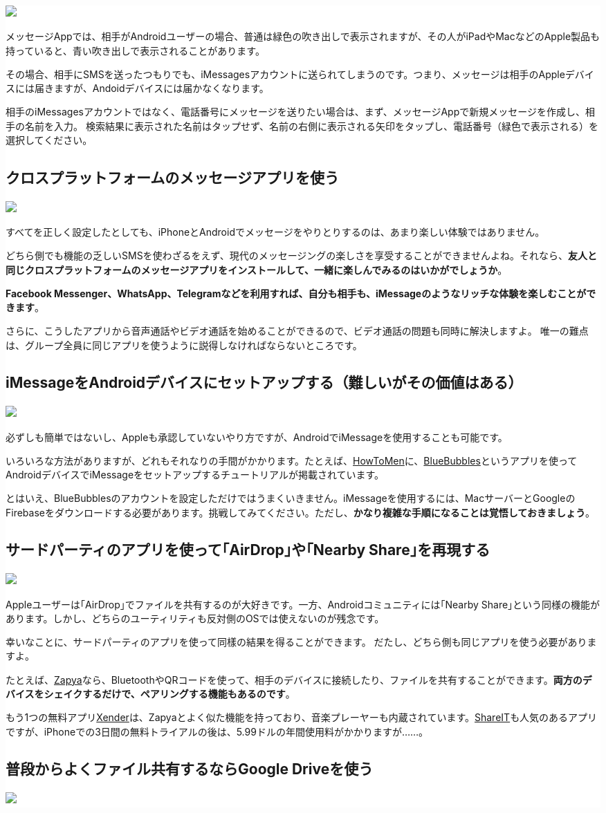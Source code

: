 ![](https://assets.media-platform.com/lifehacker/dist/images/2021/08/29/20210829-iphoneandroid04-w1280.jpg)

メッセージAppでは、相手がAndroidユーザーの場合、普通は緑色の吹き出しで表示されますが、その人がiPadやMacなどのApple製品も持っていると、青い吹き出しで表示されることがあります。

その場合、相手にSMSを送ったつもりでも、iMessagesアカウントに送られてしまうのです。つまり、メッセージは相手のAppleデバイスには届きますが、Andoidデバイスには届かなくなります。

相手のiMessagesアカウントではなく、電話番号にメッセージを送りたい場合は、まず、メッセージAppで新規メッセージを作成し、相手の名前を入力。
検索結果に表示された名前はタップせず、名前の右側に表示される矢印をタップし、電話番号（緑色で表示される）を選択してください。

## クロスプラットフォームのメッセージアプリを使う

![](https://assets.media-platform.com/lifehacker/dist/images/2021/08/29/20210829-iphoneandroid05.jpg)

すべてを正しく設定したとしても、iPhoneとAndroidでメッセージをやりとりするのは、あまり楽しい体験ではありません。

どちら側でも機能の乏しいSMSを使わざるをえず、現代のメッセージングの楽しさを享受することができませんよね。それなら、**友人と同じクロスプラットフォームのメッセージアプリをインストールして、一緒に楽しんでみるのはいかがでしょうか**。

**Facebook Messenger、WhatsApp、Telegramなどを利用すれば、自分も相手も、iMessageのようなリッチな体験を楽しむことができます**。

さらに、こうしたアプリから音声通話やビデオ通話を始めることができるので、ビデオ通話の問題も同時に解決しますよ。
唯一の難点は、グループ全員に同じアプリを使うように説得しなければならないところです。

## iMessageをAndroidデバイスにセットアップする（難しいがその価値はある）

![](https://assets.media-platform.com/lifehacker/dist/images/2021/08/29/20210829-iphoneandroid06-w1280.png)

必ずしも簡単ではないし、Appleも承認していないやり方ですが、AndroidでiMessageを使用することも可能です。

いろいろな方法がありますが、どれもそれなりの手間がかかります。たとえば、[HowToMen](https://www.youtube.com/watch?v=LDRuWXGOu0U)に、[BlueBubbles](https://bluebubbles.app/)というアプリを使ってAndroidデバイスでiMessageをセットアップするチュートリアルが掲載されています。

とはいえ、BlueBubblesのアカウントを設定しただけではうまくいきません。iMessageを使用するには、MacサーバーとGoogleのFirebaseをダウンロードする必要があります。挑戦してみてください。ただし、**かなり複雑な手順になることは覚悟しておきましょう**。

## サードパーティのアプリを使って｢AirDrop｣や｢Nearby Share｣を再現する

![](https://assets.media-platform.com/lifehacker/dist/images/2021/08/29/20210829-iphoneandroid07-w1280.jpeg)

Appleユーザーは｢AirDrop｣でファイルを共有するのが大好きです。一方、Androidコミュニティには｢Nearby Share｣という同様の機能があります。しかし、どちらのユーティリティも反対側のOSでは使えないのが残念です。

幸いなことに、サードパーティのアプリを使って同樣の結果を得ることができます。
だたし、どちら側も同じアプリを使う必要がありますよ。

たとえば、[Zapya](https://www.izapya.com/)なら、BluetoothやQRコードを使って、相手のデバイスに接続したり、ファイルを共有することができます。**両方のデバイスをシェイクするだけで、ペアリングする機能もあるのです**。

もう1つの無料アプリ[Xender](http://www.xender.com/index.html)は、Zapyaとよく似た機能を持っており、音楽プレーヤーも内蔵されています。[ShareIT](http://www.ushareit.com/)も人気のあるアプリですが、iPhoneでの3日間の無料トライアルの後は、5.99ドルの年間使用料がかかりますが……。

## 普段からよくファイル共有するならGoogle Driveを使う

![](https://assets.media-platform.com/lifehacker/dist/images/2021/08/29/20210829-iphoneandroid08.jpeg)
